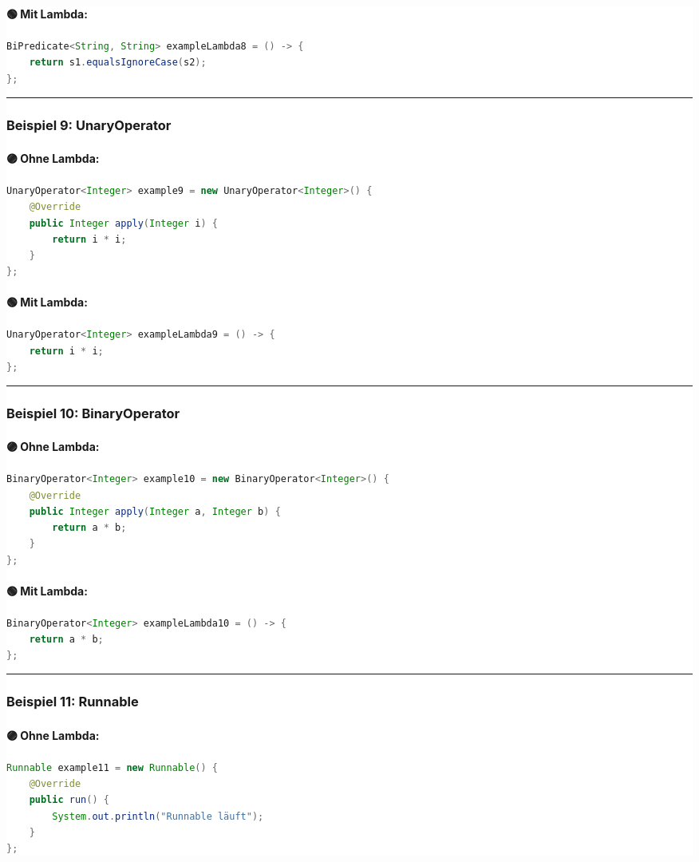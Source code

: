 #### 🟢 Mit Lambda:
```java
BiPredicate<String, String> exampleLambda8 = () -> {
    return s1.equalsIgnoreCase(s2);
};
```
---

### Beispiel 9: UnaryOperator<Integer>

#### 🟣 Ohne Lambda:
```java
UnaryOperator<Integer> example9 = new UnaryOperator<Integer>() {
    @Override
    public Integer apply(Integer i) {
        return i * i;
    }
};
```

#### 🟢 Mit Lambda:
```java
UnaryOperator<Integer> exampleLambda9 = () -> {
    return i * i;
};
```
---

### Beispiel 10: BinaryOperator<Integer>

#### 🟣 Ohne Lambda:
```java
BinaryOperator<Integer> example10 = new BinaryOperator<Integer>() {
    @Override
    public Integer apply(Integer a, Integer b) {
        return a * b;
    }
};
```

#### 🟢 Mit Lambda:
```java
BinaryOperator<Integer> exampleLambda10 = () -> {
    return a * b;
};
```
---

### Beispiel 11: Runnable

#### 🟣 Ohne Lambda:
```java
Runnable example11 = new Runnable() {
    @Override
    public run() {
        System.out.println("Runnable läuft");
    }
};
```
